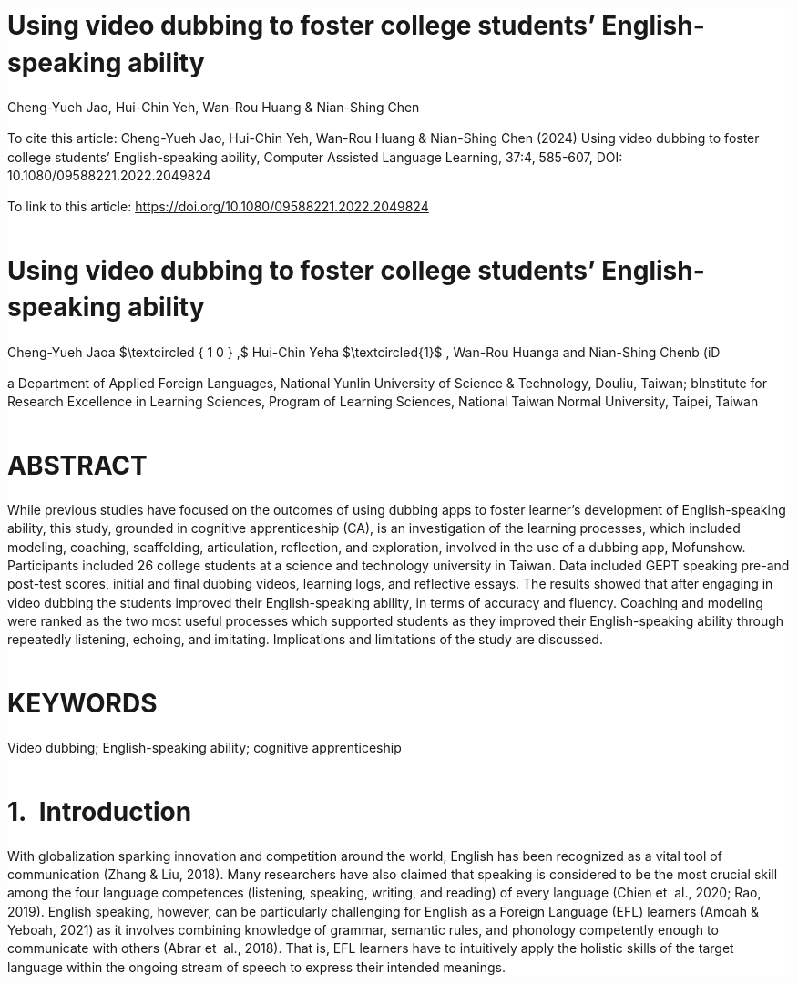 # Using video dubbing to foster college students’ English-speaking ability

Cheng-Yueh Jao, Hui-Chin Yeh, Wan-Rou Huang & Nian-Shing Chen

To cite this article: Cheng-Yueh Jao, Hui-Chin Yeh, Wan-Rou Huang & Nian-Shing Chen (2024) Using video dubbing to foster college students’ English-speaking ability, Computer Assisted Language Learning, 37:4, 585-607, DOI: 10.1080/09588221.2022.2049824

To link to this article: https://doi.org/10.1080/09588221.2022.2049824

# Using video dubbing to foster college students’ English-speaking ability

Cheng-Yueh Jaoa $\textcircled { 1 0 } ,$ Hui-Chin Yeha $\textcircled{1}$ , Wan-Rou Huanga and Nian-Shing Chenb (iD

a Department of Applied Foreign Languages, National Yunlin University of Science & Technology, Douliu, Taiwan; bInstitute for Research Excellence in Learning Sciences, Program of Learning Sciences, National Taiwan Normal University, Taipei, Taiwan

# ABSTRACT

While previous studies have focused on the outcomes of using dubbing apps to foster learner’s development of English-speaking ability, this study, grounded in cognitive apprenticeship (CA), is an investigation of the learning processes, which included modeling, coaching, scaffolding, articulation, reflection, and exploration, involved in the use of a dubbing app, Mofunshow. Participants included 26 college students at a science and technology university in Taiwan. Data included GEPT speaking pre-and post-test scores, initial and final dubbing videos, learning logs, and reflective essays. The results showed that after engaging in video dubbing the students improved their English-speaking ability, in terms of accuracy and fluency. Coaching and modeling were ranked as the two most useful processes which supported students as they improved their English-speaking ability through repeatedly listening, echoing, and imitating. Implications and limitations of the study are discussed.

# KEYWORDS

Video dubbing; English-speaking ability; cognitive apprenticeship

# 1.  Introduction

With globalization sparking innovation and competition around the world, English has been recognized as a vital tool of communication (Zhang & Liu, 2018). Many researchers have also claimed that speaking is considered to be the most crucial skill among the four language competences (listening, speaking, writing, and reading) of every language (Chien et  al., 2020; Rao, 2019). English speaking, however, can be particularly challenging for English as a Foreign Language (EFL) learners (Amoah & Yeboah, 2021) as it involves combining knowledge of grammar, semantic rules, and phonology competently enough to communicate with others (Abrar et  al., 2018). That is, EFL learners have to intuitively apply the holistic skills of the target language within the ongoing stream of speech to express their intended meanings.
